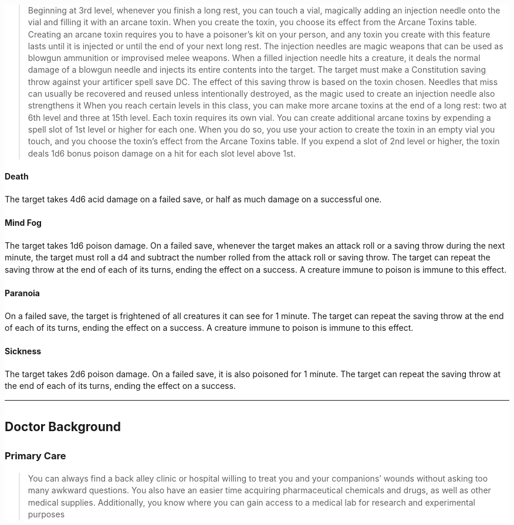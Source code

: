 > Beginning at 3rd level, whenever you finish a long rest, you can touch a vial, magically adding an injection needle onto the vial and filling it with an arcane toxin. When you create the toxin, you choose its effect from the Arcane Toxins table. Creating an arcane toxin requires you to have a poisoner’s kit on your person, and any toxin you create with this feature lasts until it is injected or until the end of your next long rest. The injection needles are magic weapons that can be used as blowgun ammunition or improvised melee weapons. When a filled injection needle hits a creature, it deals the normal damage of a blowgun needle and injects its entire contents into the target. The target must make a Constitution saving throw against your artificer spell save DC. The effect of this saving throw is based on the toxin chosen. Needles that miss can usually be recovered and reused unless intentionally destroyed, as the magic used to create an injection needle also strengthens it When you reach certain levels in this class, you can make more arcane toxins at the end of a long rest: two at 6th level and three at 15th level. Each toxin requires its own vial. You can create additional arcane toxins by expending a spell slot of 1st level or higher for each one. When you do so, you use your action to create the toxin in an empty vial you touch, and you choose the toxin’s effect from the Arcane Toxins table. If you expend a slot of 2nd level or higher, the toxin deals 1d6 bonus poison damage on a hit for each slot level above 1st.
#### Death
The target takes 4d6 acid damage on a failed save, or half as much damage on a successful one.
#### Mind Fog
The target takes 1d6 poison damage. On a failed save, whenever the target makes an attack roll or a saving throw during the next minute, the target must roll a d4 and subtract the number rolled from the attack roll or saving throw. The target can repeat the saving throw at the end of each of its turns, ending the effect on a success. A creature immune to poison is immune to this effect.
#### Paranoia
On a failed save, the target is frightened of all creatures it can see for 1 minute. The target can repeat the saving throw at the end of each of its turns, ending the effect on a success. A creature immune to poison is immune to this effect.
#### Sickness
The target takes 2d6 poison damage. On a failed save, it is also poisoned for 1 minute. The target can repeat the saving throw at the end of each of its turns, ending the effect on a success.


---
## Doctor Background
### Primary Care
> You can always find a back alley clinic or hospital willing to treat you and your companions’ wounds without asking too many awkward questions. You also have an easier time acquiring pharmaceutical chemicals and drugs, as well as other medical supplies. Additionally, you know where you can gain access to a medical lab for research and experimental purposes
